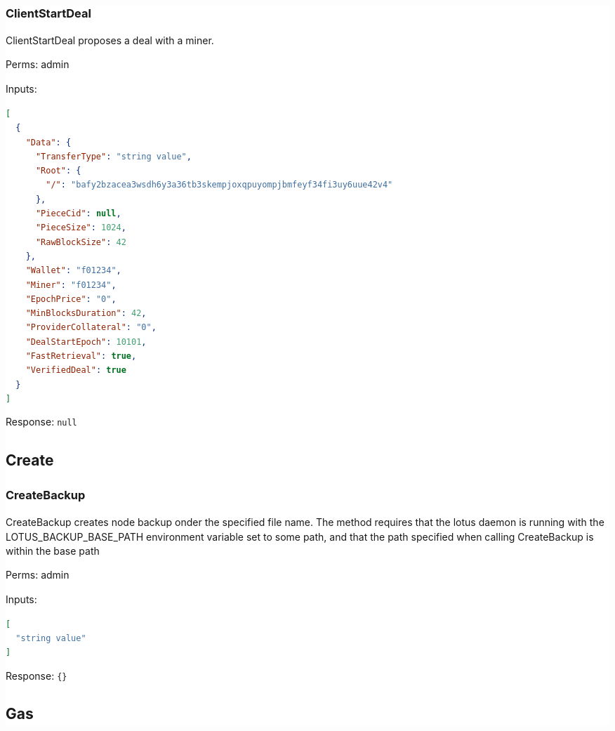 ### ClientStartDeal
ClientStartDeal proposes a deal with a miner.


Perms: admin

Inputs:
```json
[
  {
    "Data": {
      "TransferType": "string value",
      "Root": {
        "/": "bafy2bzacea3wsdh6y3a36tb3skempjoxqpuyompjbmfeyf34fi3uy6uue42v4"
      },
      "PieceCid": null,
      "PieceSize": 1024,
      "RawBlockSize": 42
    },
    "Wallet": "f01234",
    "Miner": "f01234",
    "EpochPrice": "0",
    "MinBlocksDuration": 42,
    "ProviderCollateral": "0",
    "DealStartEpoch": 10101,
    "FastRetrieval": true,
    "VerifiedDeal": true
  }
]
```

Response: `null`

## Create


### CreateBackup
CreateBackup creates node backup onder the specified file name. The
method requires that the lotus daemon is running with the
LOTUS_BACKUP_BASE_PATH environment variable set to some path, and that
the path specified when calling CreateBackup is within the base path


Perms: admin

Inputs:
```json
[
  "string value"
]
```

Response: `{}`

## Gas
